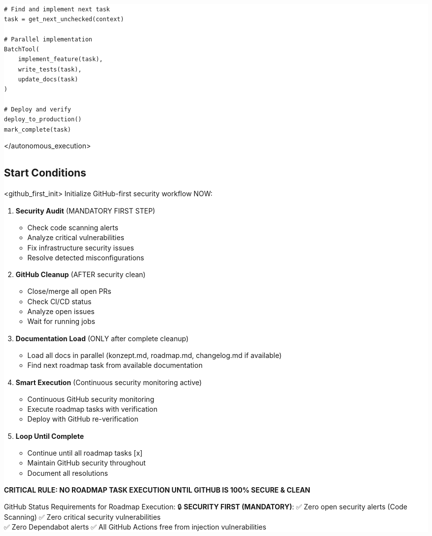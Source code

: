     # Find and implement next task
    task = get_next_unchecked(context)

    # Parallel implementation
    BatchTool(
        implement_feature(task),
        write_tests(task),
        update_docs(task)
    )

    # Deploy and verify
    deploy_to_production()
    mark_complete(task)
</autonomous_execution>

## Start Conditions

<github_first_init>
Initialize GitHub-first security workflow NOW:

1. **Security Audit** (MANDATORY FIRST STEP)
   - Check code scanning alerts
   - Analyze critical vulnerabilities
   - Fix infrastructure security issues
   - Resolve detected misconfigurations

2. **GitHub Cleanup** (AFTER security clean)
   - Close/merge all open PRs
   - Check CI/CD status
   - Analyze open issues
   - Wait for running jobs

3. **Documentation Load** (ONLY after complete cleanup)
   - Load all docs in parallel (konzept.md, roadmap.md, changelog.md if available)
   - Find next roadmap task from available documentation
   
4. **Smart Execution** (Continuous security monitoring active)
   - Continuous GitHub security monitoring
   - Execute roadmap tasks with verification
   - Deploy with GitHub re-verification

5. **Loop Until Complete**
   - Continue until all roadmap tasks [x]
   - Maintain GitHub security throughout
   - Document all resolutions

**CRITICAL RULE: NO ROADMAP TASK EXECUTION UNTIL GITHUB IS 100% SECURE & CLEAN**

GitHub Status Requirements for Roadmap Execution:
🔒 **SECURITY FIRST (MANDATORY)**:
✅ Zero open security alerts (Code Scanning)
✅ Zero critical security vulnerabilities  
✅ Zero Dependabot alerts
✅ All GitHub Actions free from injection vulnerabilities
